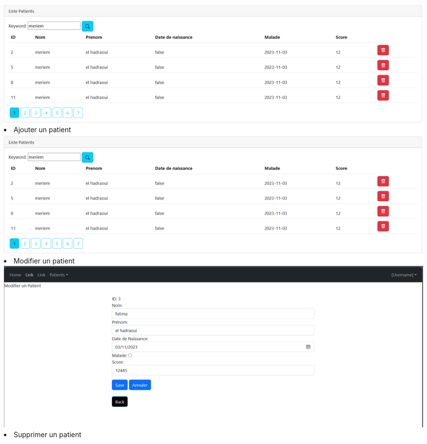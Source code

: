 <img src="captures/chercherPatient.PNG">
<li>Ajouter un patient</li>
<img src="captures/chercherPatient.PNG">

<li>Modifier un patient</li>

<img src="captures/Partie2_modifier_Patient.PNG">

<li>Supprimer un patient</li>